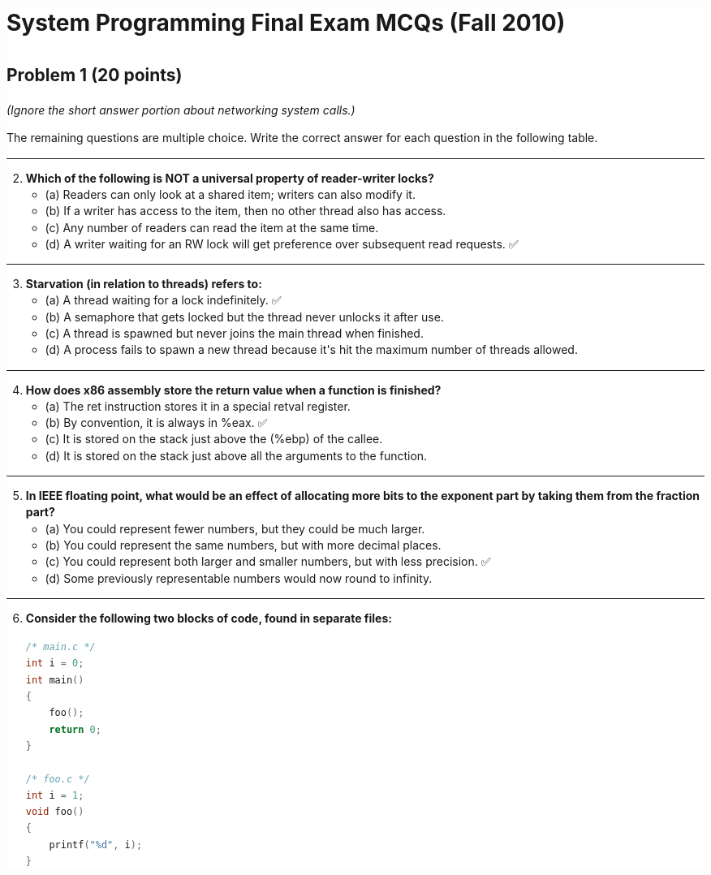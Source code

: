 # System Programming Final Exam MCQs (Fall 2010)

## Problem 1 (20 points)

*(Ignore the short answer portion about networking system calls.)*

The remaining questions are multiple choice. Write the correct answer for each question in the following table.

---

2. **Which of the following is NOT a universal property of reader-writer locks?**
   - (a) Readers can only look at a shared item; writers can also modify it.
   - (b) If a writer has access to the item, then no other thread also has access.
   - (c) Any number of readers can read the item at the same time.
   - (d) A writer waiting for an RW lock will get preference over subsequent read requests. ✅

---

3. **Starvation (in relation to threads) refers to:**
   - (a) A thread waiting for a lock indefinitely. ✅
   - (b) A semaphore that gets locked but the thread never unlocks it after use.
   - (c) A thread is spawned but never joins the main thread when finished.
   - (d) A process fails to spawn a new thread because it's hit the maximum number of threads allowed.

---

4. **How does x86 assembly store the return value when a function is finished?**
   - (a) The ret instruction stores it in a special retval register.
   - (b) By convention, it is always in %eax. ✅
   - (c) It is stored on the stack just above the (%ebp) of the callee.
   - (d) It is stored on the stack just above all the arguments to the function.

---

5. **In IEEE floating point, what would be an effect of allocating more bits to the exponent part by taking them from the fraction part?**
   - (a) You could represent fewer numbers, but they could be much larger.
   - (b) You could represent the same numbers, but with more decimal places.
   - (c) You could represent both larger and smaller numbers, but with less precision. ✅
   - (d) Some previously representable numbers would now round to infinity.

---

6. **Consider the following two blocks of code, found in separate files:**

   ```c
   /* main.c */
   int i = 0;
   int main()
   {
       foo();
       return 0;
   }

   /* foo.c */
   int i = 1;
   void foo()
   {
       printf("%d", i);
   }
   ```
